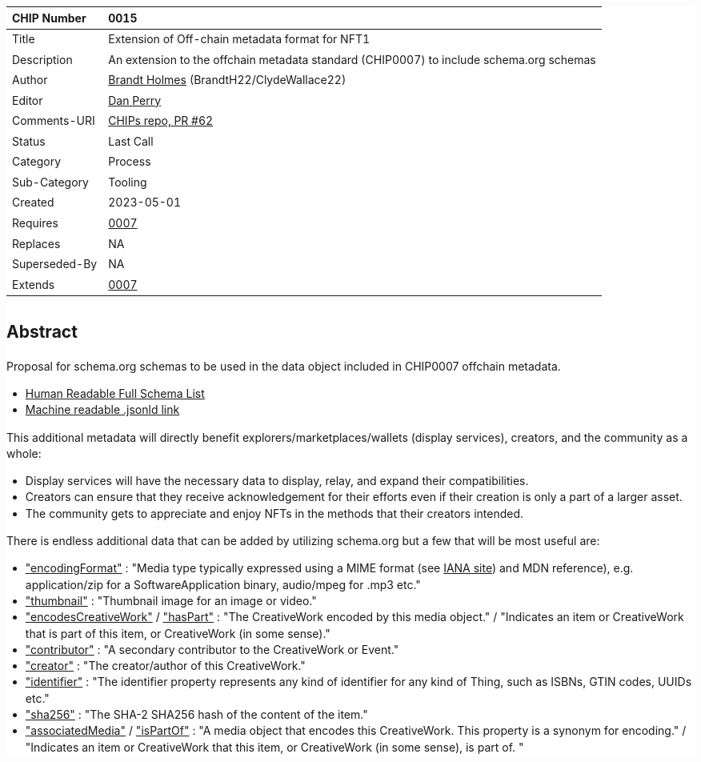| CHIP Number   | 0015                                                                                    |
|:--------------|:----------------------------------------------------------------------------------------|
| Title         | Extension of Off-chain metadata format for NFT1                                         |
| Description   | An extension to the offchain metadata standard (CHIP0007) to include schema.org schemas |
| Author        | [Brandt Holmes](https://github.com/BrandtH22) (BrandtH22/ClydeWallace22)                |
| Editor        | [Dan Perry](https://github.com/danieljperry)                                            |
| Comments-URI  | [CHIPs repo, PR #62](https://github.com/Chia-Network/chips/pull/62)                     |
| Status        | Last Call                                                                               |
| Category      | Process                                                                                 |
| Sub-Category  | Tooling                                                                                 |
| Created       | 2023-05-01                                                                              |
| Requires      | [0007](https://github.com/Chia-Network/chips/blob/main/CHIPs/chip-0007.md)              |
| Replaces      | NA                                                                                      |
| Superseded-By | NA                                                                                      |
| Extends       | [0007](https://github.com/Chia-Network/chips/blob/main/CHIPs/chip-0007.md)              |

## Abstract

Proposal for schema.org schemas to be used in the data object included in CHIP0007 offchain metadata.
 - [Human Readable Full Schema List](https://schema.org/docs/full.html)
 - [Machine readable .jsonld link](https://schema.org/version/latest/schemaorg-current-https.jsonld)

This additional metadata will directly benefit explorers/marketplaces/wallets (display services), creators, and the community as a whole:
 - Display services will have the necessary data to display, relay, and expand their compatibilities.
 - Creators can ensure that they receive acknowledgement for their efforts even if their creation is only a part of a larger asset.
 - The community gets to appreciate and enjoy NFTs in the methods that their creators intended.

There is endless additional data that can be added by utilizing schema.org but a few that will be most useful are:
 - ["encodingFormat"](https://schema.org/encodingFormat) : "Media type typically expressed using a MIME format (see [IANA site](https://www.iana.org/assignments/media-types/media-types.xhtml)) and MDN reference), e.g. application/zip for a SoftwareApplication binary, audio/mpeg for .mp3 etc."
 - ["thumbnail"](https://schema.org/thumbnail) : "Thumbnail image for an image or video."
 - ["encodesCreativeWork"](https://schema.org/encodesCreativeWork) / ["hasPart"](https://schema.org/hasPart) : "The CreativeWork encoded by this media object." / "Indicates an item or CreativeWork that is part of this item, or CreativeWork (in some sense)."
 - ["contributor"](https://schema.org/contributor) : "A secondary contributor to the CreativeWork or Event."
 - ["creator"](https://schema.org/creator) : "The creator/author of this CreativeWork."
 - ["identifier"](https://schema.org/identifier) : "The identifier property represents any kind of identifier for any kind of Thing, such as ISBNs, GTIN codes, UUIDs etc."
 - ["sha256"](https://schema.org/sha256) : "The SHA-2 SHA256 hash of the content of the item."
 - ["associatedMedia"](https://schema.org/associatedMedia) / ["isPartOf"](https://schema.org/isPartOf)  : "A media object that encodes this CreativeWork. This property is a synonym for encoding." / "Indicates an item or CreativeWork that this item, or CreativeWork (in some sense), is part of. "
